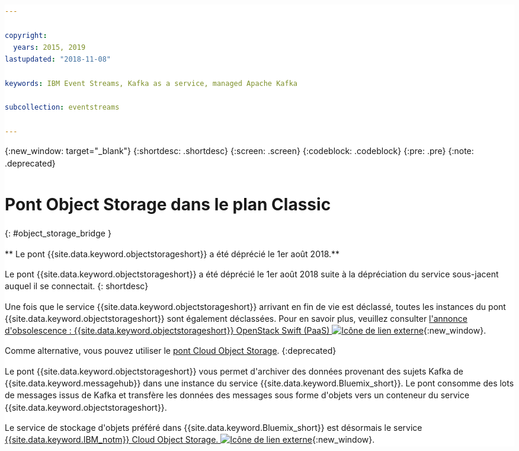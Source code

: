 ```yaml
---

copyright:
  years: 2015, 2019
lastupdated: "2018-11-08"

keywords: IBM Event Streams, Kafka as a service, managed Apache Kafka

subcollection: eventstreams

---
```


{:new_window: target="_blank"}
{:shortdesc: .shortdesc}
{:screen: .screen}
{:codeblock: .codeblock}
{:pre: .pre}
{:note: .deprecated}

# Pont Object Storage dans le plan Classic
{: #object_storage_bridge }

** Le pont {{site.data.keyword.objectstorageshort}} a été déprécié le 1er août 2018.**
<br/>

Le pont {{site.data.keyword.objectstorageshort}} a été déprécié le 1er août 2018 suite à la dépréciation du service sous-jacent auquel il se connectait. 
{: shortdesc}

Une fois que le service {{site.data.keyword.objectstorageshort}} arrivant en fin de vie est déclassé, toutes les instances du pont {{site.data.keyword.objectstorageshort}} sont également déclassées. Pour en savoir plus, veuillez consulter [l'annonce d'obsolescence : {{site.data.keyword.objectstorageshort}} OpenStack Swift (PaaS) ![Icône de lien externe](../../icons/launch-glyph.svg "Icône de lien externe")](https://www.ibm.com/blogs/bluemix/2018/05/end-marketing-object-storage-openstack-swift-paas/){:new_window}. 

Comme alternative, vous pouvez utiliser le [pont Cloud Object Storage](/docs/services/EventStreams?topic=eventstreams-cloud_object_storage_bridge). 
{:deprecated}

Le pont {{site.data.keyword.objectstorageshort}} vous permet d'archiver des données provenant des sujets
Kafka de {{site.data.keyword.messagehub}} dans une instance du service {{site.data.keyword.Bluemix_short}}. Le
pont consomme des lots de messages issus de Kafka et transfère les données des messages sous forme d'objets vers un conteneur du service {{site.data.keyword.objectstorageshort}}.

Le service de stockage d'objets préféré dans {{site.data.keyword.Bluemix_short}} est désormais le service [{{site.data.keyword.IBM_notm}} Cloud
Object Storage. ![Icône de lien externe](../../icons/launch-glyph.svg "Icône de lien externe")](docs/services/cloud-object-storage?topic=cloud-object-storage-about#about){:new_window}.
